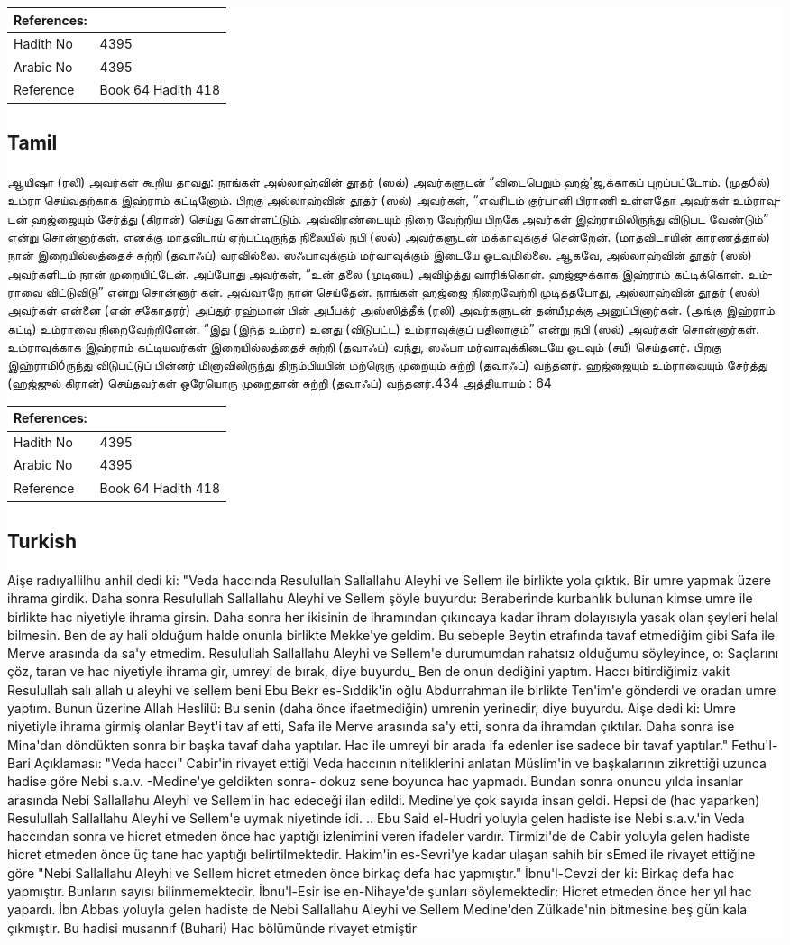 <div style={{backgroundColor:'#f8f9fa',padding:20, marginBottom: 10}}><table> <thead> <tr> <th>References:</th> <th></th> </tr> </thead> <tbody><tr><td>Hadith No</td><td>4395</td></tr><tr><td>Arabic No</td><td>4395</td></tr><tr><td>Reference</td><td>Book 64 Hadith 418</td></tr></tbody></table></div>

## Tamil


<div dir="ltr" lang="ta" style={{fontSize:'larger',backgroundColor:'#f8f9fa',padding:20}}>
ஆயிஷா (ரலி) அவர்கள் கூறிய தாவது: நாங்கள் அல்லாஹ்வின் தூதர் (ஸல்) அவர்களுடன் “விடைபெறும் ஹஜ்'ஜ‚க்காகப் புறப்பட்டோம். (முதóல்) உம்ரா செய்வதற்காக இஹ்ராம் கட்டினோம். பிறகு அல்லாஹ்வின் தூதர் (ஸல்) அவர்கள், “எவரிடம் குர்பானி பிராணி உள்ளதோ அவர்கள் உம்ராவுடன் ஹஜ்ஜையும் சேர்த்து (கிரான்) செய்து கொள்ளட்டும். அவ்விரண்டையும் நிறை வேற்றிய பிறகே அவர்கள் இஹ்ராமிலிருந்து விடுபட வேண்டும்” என்று சொன்னார்கள். எனக்கு மாதவிடாய் ஏற்பட்டிருந்த நிலையில் நபி (ஸல்) அவர்களுடன் மக்காவுக்குச் சென்றேன். (மாதவிடாயின் காரணத்தால்) நான் இறையில்லத்தைச் சுற்றி (தவாஃப்) வரவில்லை. ஸஃபாவுக்கும் மர்வாவுக்கும் இடையே ஓடவுமில்லை. ஆகவே, அல்லாஹ்வின் தூதர் (ஸல்) அவர்களிடம் நான் முறையிட்டேன். அப்போது அவர்கள், “உன் தலை (முடியை) அவிழ்த்து வாரிக்கொள். ஹஜ்ஜுக்காக இஹ்ராம் கட்டிக்கொள். உம்ராவை விட்டுவிடு” என்று சொன்னார் கள். அவ்வாறே நான் செய்தேன். நாங்கள் ஹஜ்ஜை நிறைவேற்றி முடித்தபோது, அல்லாஹ்வின் தூதர் (ஸல்) அவர்கள் என்னை (என் சகோதரர்) அப்துர் ரஹ்மான் பின் அபீபக்ர் அஸ்ஸித்தீக் (ரலி) அவர்களுடன் தன்யீமுக்கு அனுப்பினார்கள். (அங்கு இஹ்ராம் கட்டி) உம்ராவை நிறைவேற்றினேன். “இது (இந்த உம்ரா) உனது (விடுபட்ட) உம்ராவுக்குப் பதிலாகும்” என்று நபி (ஸல்) அவர்கள் சொன்னார்கள். உம்ராவுக்காக இஹ்ராம் கட்டியவர்கள் இறையில்லத்தைச் சுற்றி (தவாஃப்) வந்து, ஸஃபா மர்வாவுக்கிடையே ஓடவும் (சயீ) செய்தனர். பிறகு இஹ்ராமிóருந்து விடுபட்டுப் பின்னர் மினாவிலிருந்து திரும்பியபின் மற்றொரு முறையும் சுற்றி (தவாஃப்) வந்தனர். ஹஜ்ஜையும் உம்ராவையும் சேர்த்து (ஹஜ்ஜுல் கிரான்) செய்தவர்கள் ஒரேயொரு முறைதான் சுற்றி (தவாஃப்) வந்தனர்.434 அத்தியாயம் : 64
</div>
<div style={{backgroundColor:'#f8f9fa',padding:20, marginBottom: 10}}><table> <thead> <tr> <th>References:</th> <th></th> </tr> </thead> <tbody><tr><td>Hadith No</td><td>4395</td></tr><tr><td>Arabic No</td><td>4395</td></tr><tr><td>Reference</td><td>Book 64 Hadith 418</td></tr></tbody></table></div>

## Turkish


<div dir="ltr" lang="tr" style={{fontSize:'larger',backgroundColor:'#f8f9fa',padding:20}}>
Aişe radıyaIlilhu anhil dedi ki: "Veda haccında Resulullah Sallallahu Aleyhi ve Sellem ile birlikte yola çıktık. Bir umre yapmak üzere ihrama girdik. Daha sonra Resulullah Sallallahu Aleyhi ve Sellem şöyle buyurdu: Beraberinde kurbanlık bulunan kimse umre ile birlikte hac niyetiyle ihrama girsin. Daha sonra her ikisinin de ihramından çıkıncaya kadar ihram dolayısıyla yasak olan şeyleri helal bilmesin. Ben de ay hali olduğum halde onunla birlikte Mekke'ye geldim. Bu sebeple Beytin etrafında tavaf etmediğim gibi Safa ile Merve arasında da sa'y etmedim. Resulullah Sallallahu Aleyhi ve Sellem'e durumumdan rahatsız olduğumu söyleyince, o: Saçlarını çöz, taran ve hac niyetiyle ihrama gir, umreyi de bırak, diye buyurdu_ Ben de onun dediğini yaptım. Haccı bitirdiğimiz vakit Resulullah salı allah u aleyhi ve sellem beni Ebu Bekr es-Sıddik'in oğlu Abdurrahman ile birlikte Ten'im'e gönderdi ve oradan umre yaptım. Bunun üzerine Allah Heslilü: Bu senin (daha önce ifaetmediğin) umrenin yerinedir, diye buyurdu. Aişe dedi ki: Umre niyetiyle ihrama girmiş olanlar Beyt'i tav af etti, Safa ile Merve arasında sa'y etti, sonra da ihramdan çıktılar. Daha sonra ise Mina'dan döndükten sonra bir başka tavaf daha yaptılar. Hac ile umreyi bir arada ifa edenler ise sadece bir tavaf yaptılar." Fethu'l-Bari Açıklaması: "Veda haccı" Cabir'in rivayet ettiği Veda haccının niteliklerini anlatan Müslim'in ve başkalarının zikrettiği uzunca hadise göre Nebi s.a.v. -Medine'ye geldikten sonra- dokuz sene boyunca hac yapmadı. Bundan sonra onuncu yılda insanlar arasında Nebi Sallallahu Aleyhi ve Sellem'in hac edeceği ilan edildi. Medine'ye çok sayıda insan geldi. Hepsi de (hac yaparken) Resulullah Sallallahu Aleyhi ve Sellem'e uymak niyetinde idi. .. Ebu Said el-Hudri yoluyla gelen hadiste ise Nebi s.a.v.'in Veda haccından sonra ve hicret etmeden önce hac yaptığı izlenimini veren ifadeler vardır. Tirmizi'de de Cabir yoluyla gelen hadiste hicret etmeden önce üç tane hac yaptığı belirtilmektedir. Hakim'in es-Sevri'ye kadar ulaşan sahih bir sEmed ile rivayet ettiğine göre "Nebi Sallallahu Aleyhi ve Sellem hicret etmeden önce birkaç defa hac yapmıştır." İbnu'l-Cevzi der ki: Birkaç defa hac yapmıştır. Bunların sayısı bilinmemektedir. İbnu'l-Esir ise en-Nihaye'de şunları söylemektedir: Hicret etmeden önce her yıl hac yapardı. İbn Abbas yoluyla gelen hadiste de Nebi Sallallahu Aleyhi ve Sellem Medine'den Zülkade'nin bitmesine beş gün kala çıkmıştır. Bu hadisi musannıf (Buhari) Hac bölümünde rivayet etmiştir
</div>